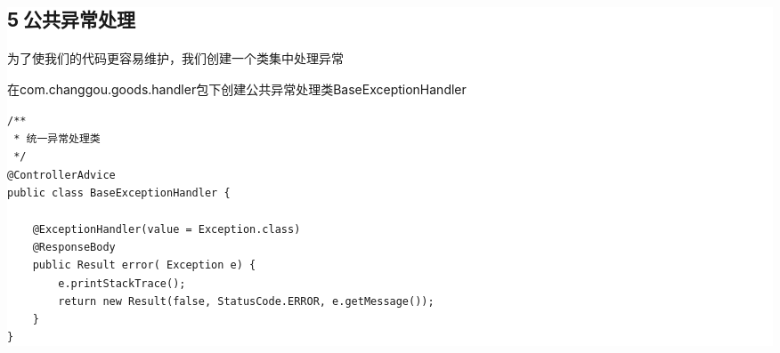 

## 5 公共异常处理

为了使我们的代码更容易维护，我们创建一个类集中处理异常

在com.changgou.goods.handler包下创建公共异常处理类BaseExceptionHandler













```
/**
 * 统一异常处理类
 */
@ControllerAdvice
public class BaseExceptionHandler {
    
    @ExceptionHandler(value = Exception.class)
    @ResponseBody
    public Result error( Exception e) {
        e.printStackTrace();        
        return new Result(false, StatusCode.ERROR, e.getMessage());
    }
}
```